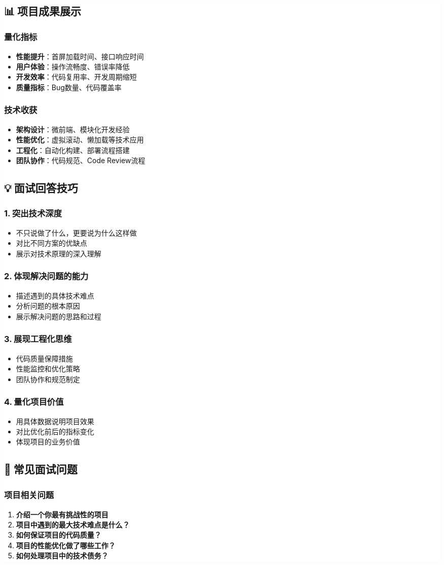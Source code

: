 ## 📊 项目成果展示

### 量化指标

- **性能提升**：首屏加载时间、接口响应时间
- **用户体验**：操作流畅度、错误率降低
- **开发效率**：代码复用率、开发周期缩短
- **质量指标**：Bug数量、代码覆盖率

### 技术收获

- **架构设计**：微前端、模块化开发经验
- **性能优化**：虚拟滚动、懒加载等技术应用
- **工程化**：自动化构建、部署流程搭建
- **团队协作**：代码规范、Code Review流程

## 💡 面试回答技巧

### 1. 突出技术深度

- 不只说做了什么，更要说为什么这样做
- 对比不同方案的优缺点
- 展示对技术原理的深入理解

### 2. 体现解决问题的能力

- 描述遇到的具体技术难点
- 分析问题的根本原因
- 展示解决问题的思路和过程

### 3. 展现工程化思维

- 代码质量保障措施
- 性能监控和优化策略
- 团队协作和规范制定

### 4. 量化项目价值

- 用具体数据说明项目效果
- 对比优化前后的指标变化
- 体现项目的业务价值

## 🎯 常见面试问题

### 项目相关问题

1. **介绍一个你最有挑战性的项目**
2. **项目中遇到的最大技术难点是什么？**
3. **如何保证项目的代码质量？**
4. **项目的性能优化做了哪些工作？**
5. **如何处理项目中的技术债务？**
